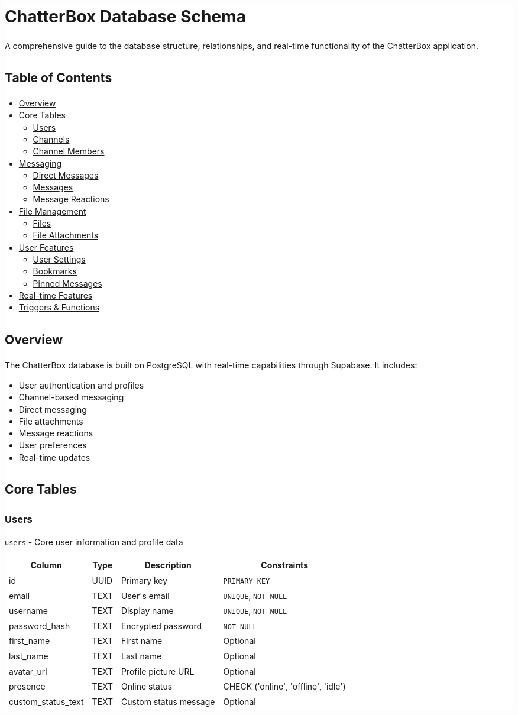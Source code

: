 # ChatterBox Database Schema

A comprehensive guide to the database structure, relationships, and real-time functionality of the ChatterBox application.

## Table of Contents

- [Overview](#overview)
- [Core Tables](#core-tables)
  - [Users](#users)
  - [Channels](#channels)
  - [Channel Members](#channel-members)
- [Messaging](#messaging)
  - [Direct Messages](#direct-messages)
  - [Messages](#messages)
  - [Message Reactions](#message-reactions)
- [File Management](#file-management)
  - [Files](#files)
  - [File Attachments](#file-attachments)
- [User Features](#user-features)
  - [User Settings](#user-settings)
  - [Bookmarks](#bookmarks)
  - [Pinned Messages](#pinned-messages)
- [Real-time Features](#real-time-features)
- [Triggers & Functions](#triggers--functions)

## Overview

The ChatterBox database is built on PostgreSQL with real-time capabilities through Supabase. It includes:

- User authentication and profiles
- Channel-based messaging
- Direct messaging
- File attachments
- Message reactions
- User preferences
- Real-time updates

## Core Tables

### Users
`users` - Core user information and profile data

| Column | Type | Description | Constraints |
|--------|------|-------------|-------------|
| id | UUID | Primary key | `PRIMARY KEY` |
| email | TEXT | User's email | `UNIQUE`, `NOT NULL` |
| username | TEXT | Display name | `UNIQUE`, `NOT NULL` |
| password_hash | TEXT | Encrypted password | `NOT NULL` |
| first_name | TEXT | First name | Optional |
| last_name | TEXT | Last name | Optional |
| avatar_url | TEXT | Profile picture URL | Optional |
| presence | TEXT | Online status | CHECK ('online', 'offline', 'idle') |
| custom_status_text | TEXT | Custom status message | Optional |